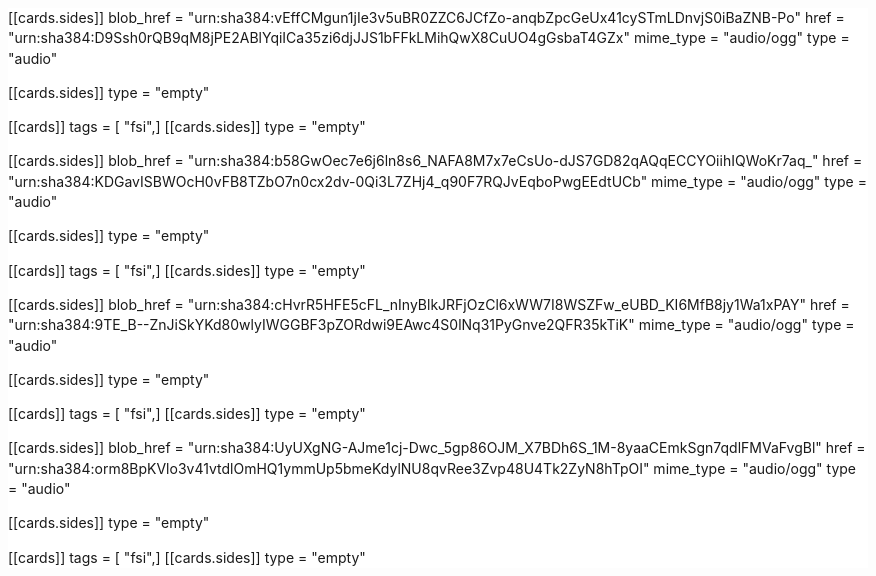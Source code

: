 [[cards.sides]]
blob_href = "urn:sha384:vEffCMgun1jIe3v5uBR0ZZC6JCfZo-anqbZpcGeUx41cySTmLDnvjS0iBaZNB-Po"
href = "urn:sha384:D9Ssh0rQB9qM8jPE2ABlYqiICa35zi6djJJS1bFFkLMihQwX8CuUO4gGsbaT4GZx"
mime_type = "audio/ogg"
type = "audio"

[[cards.sides]]
type = "empty"


[[cards]]
tags = [ "fsi",]
[[cards.sides]]
type = "empty"

[[cards.sides]]
blob_href = "urn:sha384:b58GwOec7e6j6ln8s6_NAFA8M7x7eCsUo-dJS7GD82qAQqECCYOiihIQWoKr7aq_"
href = "urn:sha384:KDGavISBWOcH0vFB8TZbO7n0cx2dv-0Qi3L7ZHj4_q90F7RQJvEqboPwgEEdtUCb"
mime_type = "audio/ogg"
type = "audio"

[[cards.sides]]
type = "empty"


[[cards]]
tags = [ "fsi",]
[[cards.sides]]
type = "empty"

[[cards.sides]]
blob_href = "urn:sha384:cHvrR5HFE5cFL_nInyBlkJRFjOzCl6xWW7I8WSZFw_eUBD_KI6MfB8jy1Wa1xPAY"
href = "urn:sha384:9TE_B--ZnJiSkYKd80wlyIWGGBF3pZORdwi9EAwc4S0lNq31PyGnve2QFR35kTiK"
mime_type = "audio/ogg"
type = "audio"

[[cards.sides]]
type = "empty"


[[cards]]
tags = [ "fsi",]
[[cards.sides]]
type = "empty"

[[cards.sides]]
blob_href = "urn:sha384:UyUXgNG-AJme1cj-Dwc_5gp86OJM_X7BDh6S_1M-8yaaCEmkSgn7qdlFMVaFvgBl"
href = "urn:sha384:orm8BpKVlo3v41vtdlOmHQ1ymmUp5bmeKdylNU8qvRee3Zvp48U4Tk2ZyN8hTpOI"
mime_type = "audio/ogg"
type = "audio"

[[cards.sides]]
type = "empty"


[[cards]]
tags = [ "fsi",]
[[cards.sides]]
type = "empty"
